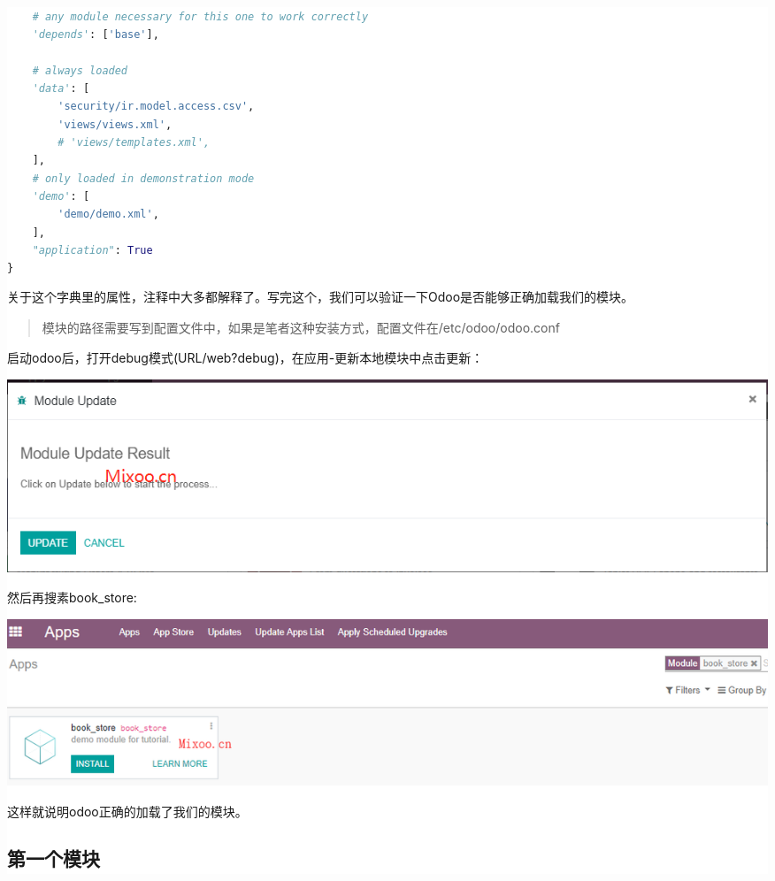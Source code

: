 ```python
    # any module necessary for this one to work correctly
    'depends': ['base'],

    # always loaded
    'data': [
        'security/ir.model.access.csv',
        'views/views.xml',
        # 'views/templates.xml',
    ],
    # only loaded in demonstration mode
    'demo': [
        'demo/demo.xml',
    ],
    "application": True
}
```

关于这个字典里的属性，注释中大多都解释了。写完这个，我们可以验证一下Odoo是否能够正确加载我们的模块。

> 模块的路径需要写到配置文件中，如果是笔者这种安装方式，配置文件在/etc/odoo/odoo.conf

启动odoo后，打开debug模式(URL/web?debug)，在应用-更新本地模块中点击更新：

![module](module.png)

然后再搜素book_store:

![bk](bk.png)

这样就说明odoo正确的加载了我们的模块。

## 第一个模块
